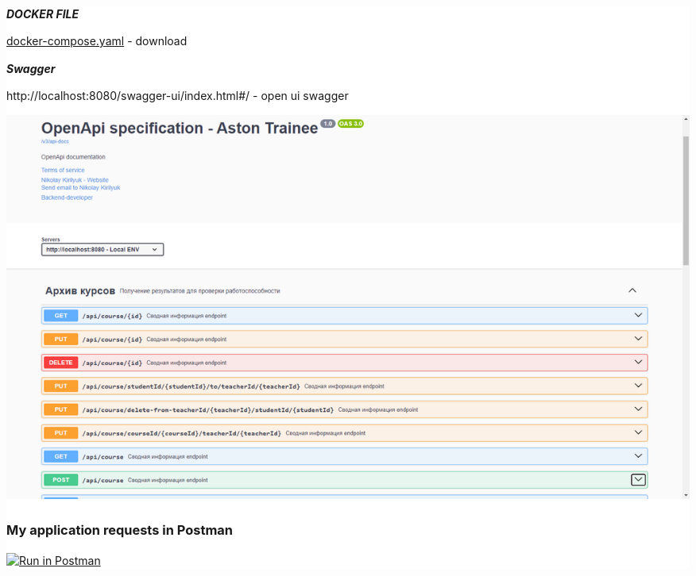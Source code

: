 ___DOCKER FILE___

[docker-compose.yaml](docker-compose.yaml) - download

___Swagger___

http://localhost:8080/swagger-ui/index.html#/ - open ui swagger

![swagger.png](src%2Fmain%2Fresources%2Fimg%2Fswagger.png)

### My application requests in Postman

[![Run in Postman](https://run.pstmn.io/button.svg)](https://documenter.getpostman.com/view/21948648/2sA3kSni9f)
  
